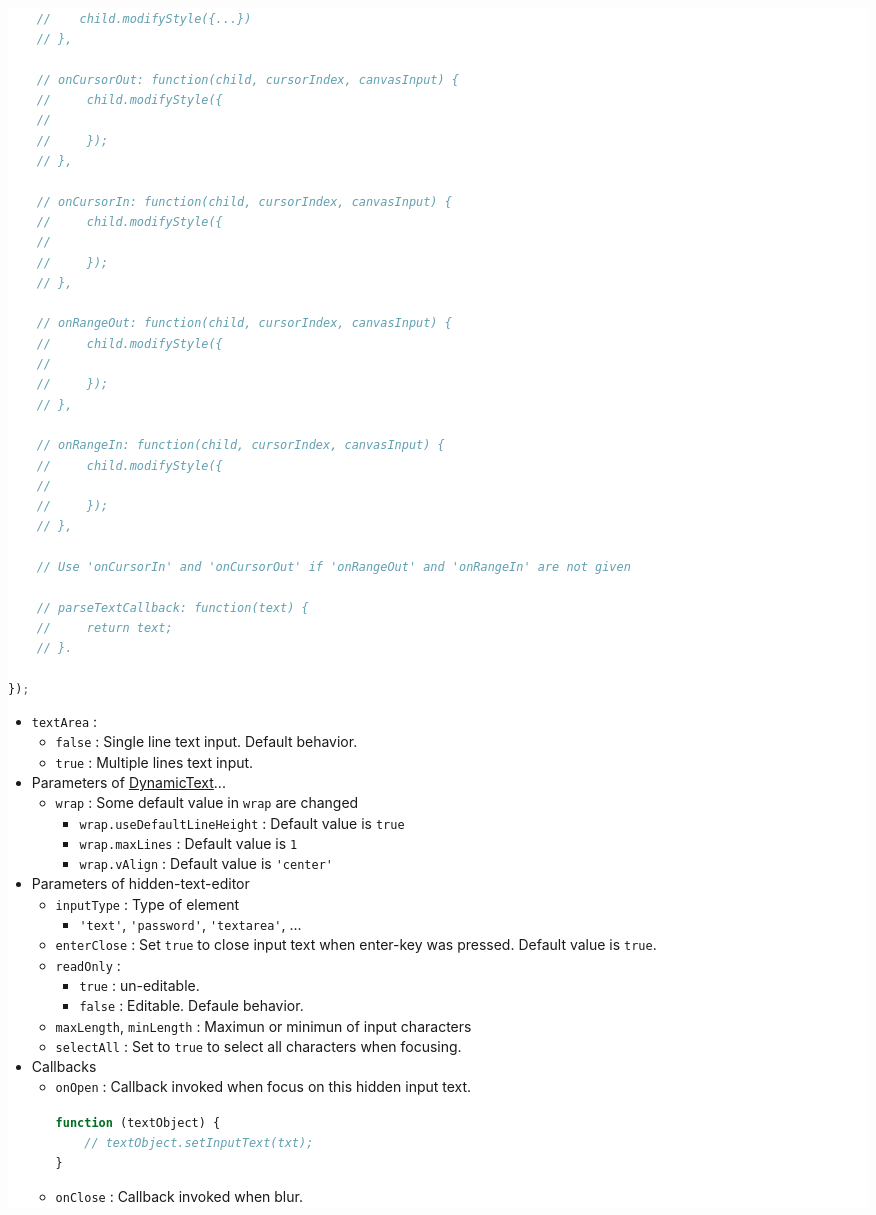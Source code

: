 ```javascript
    //    child.modifyStyle({...})
    // },

    // onCursorOut: function(child, cursorIndex, canvasInput) {
    //     child.modifyStyle({
    //         
    //     });
    // },

    // onCursorIn: function(child, cursorIndex, canvasInput) {
    //     child.modifyStyle({
    //         
    //     });
    // },

    // onRangeOut: function(child, cursorIndex, canvasInput) {
    //     child.modifyStyle({
    //         
    //     });
    // },

    // onRangeIn: function(child, cursorIndex, canvasInput) {
    //     child.modifyStyle({
    //         
    //     });
    // },

    // Use 'onCursorIn' and 'onCursorOut' if 'onRangeOut' and 'onRangeIn' are not given

    // parseTextCallback: function(text) {
    //     return text;
    // }.

});
```

- `textArea` : 
    - `false` : Single line text input. Default behavior.
    - `true` : Multiple lines text input.
- Parameters of [DynamicText](dynamictext.md#create-instance)...
    - `wrap` : Some default value in `wrap` are changed
        - `wrap.useDefaultLineHeight` : Default value is `true`
        - `wrap.maxLines` : Default value is `1`
        - `wrap.vAlign` : Default value is `'center'`
- Parameters of hidden-text-editor
    - `inputType` : Type of element
        - `'text'`, `'password'`, `'textarea'`, ...
    - `enterClose` : Set `true` to close input text when enter-key was pressed. Default value is `true`.
    - `readOnly` : 
        - `true` : un-editable.
        - `false` : Editable. Defaule behavior.
    - `maxLength`, `minLength` : Maximun or minimun of input characters
    - `selectAll` : Set to `true` to select all characters when focusing.
- Callbacks
    - `onOpen` : Callback invoked when focus on this hidden input text.
        ```javascript
        function (textObject) {
            // textObject.setInputText(txt);
        }
        ```
    - `onClose` : Callback invoked when blur.
        ```javascript
